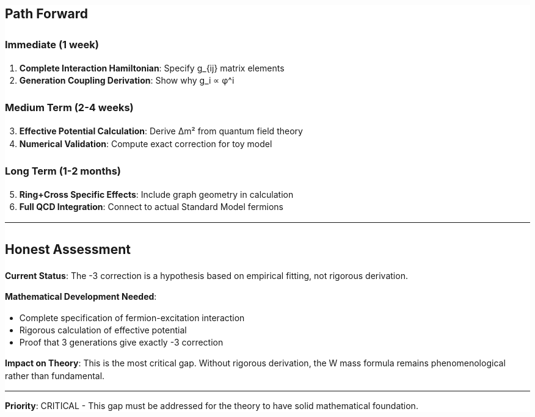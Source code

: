 
## Path Forward

### Immediate (1 week)
1. **Complete Interaction Hamiltonian**: Specify g_{ij} matrix elements
2. **Generation Coupling Derivation**: Show why g_i ∝ φ^i

### Medium Term (2-4 weeks)
3. **Effective Potential Calculation**: Derive Δm² from quantum field theory
4. **Numerical Validation**: Compute exact correction for toy model

### Long Term (1-2 months)
5. **Ring+Cross Specific Effects**: Include graph geometry in calculation
6. **Full QCD Integration**: Connect to actual Standard Model fermions

---

## Honest Assessment

**Current Status**: The -3 correction is a hypothesis based on empirical fitting, not rigorous derivation.

**Mathematical Development Needed**:
- Complete specification of fermion-excitation interaction
- Rigorous calculation of effective potential
- Proof that 3 generations give exactly -3 correction

**Impact on Theory**: This is the most critical gap. Without rigorous derivation, the W mass formula remains phenomenological rather than fundamental.

---

**Priority**: CRITICAL - This gap must be addressed for the theory to have solid mathematical foundation.
